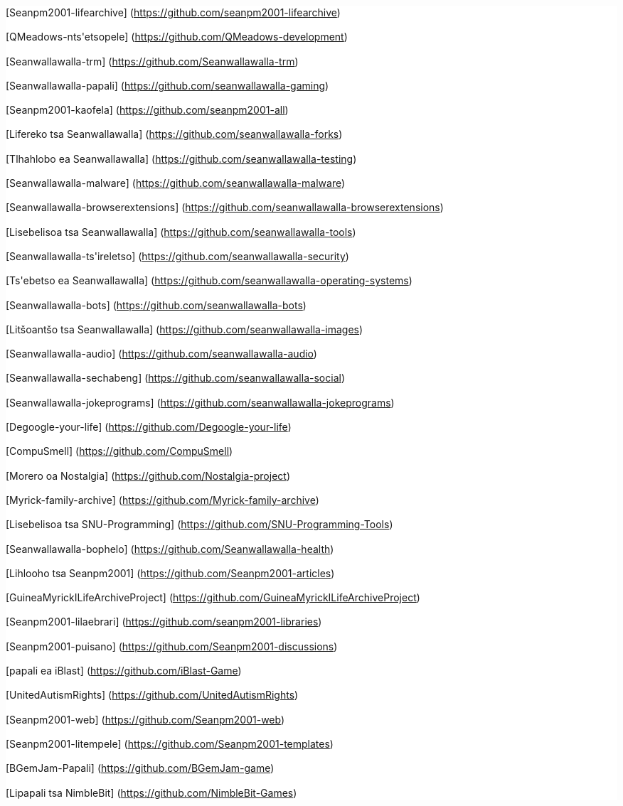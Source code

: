 [Seanpm2001-lifearchive] (https://github.com/seanpm2001-lifearchive)

[QMeadows-nts'etsopele] (https://github.com/QMeadows-development)

[Seanwallawalla-trm] (https://github.com/Seanwallawalla-trm)

[Seanwallawalla-papali] (https://github.com/seanwallawalla-gaming)

[Seanpm2001-kaofela] (https://github.com/seanpm2001-all)

[Lifereko tsa Seanwallawalla] (https://github.com/seanwallawalla-forks)

[Tlhahlobo ea Seanwallawalla] (https://github.com/seanwallawalla-testing)

[Seanwallawalla-malware] (https://github.com/seanwallawalla-malware)

[Seanwallawalla-browserextensions] (https://github.com/seanwallawalla-browserextensions)

[Lisebelisoa tsa Seanwallawalla] (https://github.com/seanwallawalla-tools)

[Seanwallawalla-ts'ireletso] (https://github.com/seanwallawalla-security)

[Ts'ebetso ea Seanwallawalla] (https://github.com/seanwallawalla-operating-systems)

[Seanwallawalla-bots] (https://github.com/seanwallawalla-bots)

[Litšoantšo tsa Seanwallawalla] (https://github.com/seanwallawalla-images)

[Seanwallawalla-audio] (https://github.com/seanwallawalla-audio)

[Seanwallawalla-sechabeng] (https://github.com/seanwallawalla-social)

[Seanwallawalla-jokeprograms] (https://github.com/seanwallawalla-jokeprograms)

[Degoogle-your-life] (https://github.com/Degoogle-your-life)

[CompuSmell] (https://github.com/CompuSmell)

[Morero oa Nostalgia] (https://github.com/Nostalgia-project)

[Myrick-family-archive] (https://github.com/Myrick-family-archive)

[Lisebelisoa tsa SNU-Programming] (https://github.com/SNU-Programming-Tools)

[Seanwallawalla-bophelo] (https://github.com/Seanwallawalla-health)

[Lihlooho tsa Seanpm2001] (https://github.com/Seanpm2001-articles)

[GuineaMyrickILifeArchiveProject] (https://github.com/GuineaMyrickILifeArchiveProject)

[Seanpm2001-lilaebrari] (https://github.com/seanpm2001-libraries)

[Seanpm2001-puisano] (https://github.com/Seanpm2001-discussions)

[papali ea iBlast] (https://github.com/iBlast-Game)

[UnitedAutismRights] (https://github.com/UnitedAutismRights)

[Seanpm2001-web] (https://github.com/Seanpm2001-web)

[Seanpm2001-litempele] (https://github.com/Seanpm2001-templates)

[BGemJam-Papali] (https://github.com/BGemJam-game)

[Lipapali tsa NimbleBit] (https://github.com/NimbleBit-Games)
